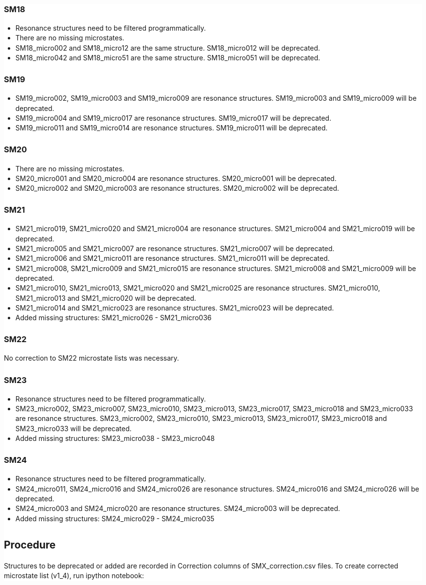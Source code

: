 ### SM18
- Resonance structures need to be filtered programmatically.
- There are no missing microstates.
- SM18_micro002 and SM18_micro12 are the same structure. SM18_micro012 will be deprecated.
- SM18_micro042 and SM18_micro51 are the same structure. SM18_micro051 will be deprecated.

### SM19
- SM19_micro002, SM19_micro003 and SM19_micro009 are resonance structures. SM19_micro003 and SM19_micro009 will be deprecated.
- SM19_micro004 and SM19_micro017 are resonance structures. SM19_micro017 will be deprecated.
- SM19_micro011 and SM19_micro014 are resonance structures. SM19_micro011 will be deprecated.

### SM20
- There are no missing microstates.
- SM20_micro001 and SM20_micro004 are resonance structures. SM20_micro001 will be deprecated.
- SM20_micro002 and SM20_micro003 are resonance structures. SM20_micro002 will be deprecated.

### SM21 
- SM21_micro019, SM21_micro020 and SM21_micro004 are resonance structures. SM21_micro004 and SM21_micro019  will be deprecated.
- SM21_micro005 and SM21_micro007 are resonance structures. SM21_micro007 will be deprecated.
- SM21_micro006 and SM21_micro011 are resonance structures. SM21_micro011  will be deprecated.
- SM21_micro008, SM21_micro009 and SM21_micro015 are resonance structures. SM21_micro008 and SM21_micro009  will be deprecated.
- SM21_micro010, SM21_micro013, SM21_micro020 and SM21_micro025 are resonance structures. SM21_micro010, SM21_micro013 and SM21_micro020  will be deprecated.
- SM21_micro014 and SM21_micro023 are resonance structures. SM21_micro023 will be deprecated.
- Added missing structures: SM21_micro026 - SM21_micro036

### SM22
No correction to SM22 microstate lists was necessary.

### SM23
- Resonance structures need to be filtered programmatically.
- SM23_micro002, SM23_micro007, SM23_micro010, SM23_micro013, SM23_micro017, SM23_micro018 and SM23_micro033 are resonance structures. SM23_micro002, SM23_micro010, SM23_micro013, SM23_micro017, SM23_micro018 and SM23_micro033 will be deprecated.
- Added missing structures: SM23_micro038 - SM23_micro048

### SM24
- Resonance structures need to be filtered programmatically.
- SM24_micro011, SM24_micro016 and SM24_micro026 are resonance structures. SM24_micro016 and SM24_micro026 will be deprecated.
- SM24_micro003 and SM24_micro020 are resonance structures. SM24_micro003  will be deprecated.
- Added missing structures: SM24_micro029 - SM24_micro035


## Procedure
Structures to be deprecated or added are recorded in Correction columns of SMX_correction.csv files. 
To create corrected microstate list (v1_4), run ipython notebook:

